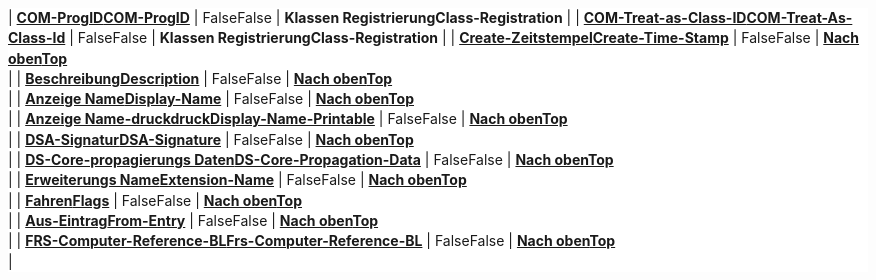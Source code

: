 | [<span data-ttu-id="52e9f-465">**COM-ProgID**</span><span class="sxs-lookup"><span data-stu-id="52e9f-465">**COM-ProgID**</span></span>](a-comprogid.md)                                           | <span data-ttu-id="52e9f-466">False</span><span class="sxs-lookup"><span data-stu-id="52e9f-466">False</span></span>     | <span data-ttu-id="52e9f-467">**Klassen Registrierung**</span><span class="sxs-lookup"><span data-stu-id="52e9f-467">**Class-Registration**</span></span>          |
| [<span data-ttu-id="52e9f-468">**COM-Treat-as-Class-ID**</span><span class="sxs-lookup"><span data-stu-id="52e9f-468">**COM-Treat-As-Class-Id**</span></span>](a-comtreatasclassid.md)                        | <span data-ttu-id="52e9f-469">False</span><span class="sxs-lookup"><span data-stu-id="52e9f-469">False</span></span>     | <span data-ttu-id="52e9f-470">**Klassen Registrierung**</span><span class="sxs-lookup"><span data-stu-id="52e9f-470">**Class-Registration**</span></span>          |
| [<span data-ttu-id="52e9f-471">**Create-Zeitstempel**</span><span class="sxs-lookup"><span data-stu-id="52e9f-471">**Create-Time-Stamp**</span></span>](a-createtimestamp.md)                              | <span data-ttu-id="52e9f-472">False</span><span class="sxs-lookup"><span data-stu-id="52e9f-472">False</span></span>     | [<span data-ttu-id="52e9f-473">**Nach oben**</span><span class="sxs-lookup"><span data-stu-id="52e9f-473">**Top**</span></span>](c-top.md)<br/> |
| [<span data-ttu-id="52e9f-474">**Beschreibung**</span><span class="sxs-lookup"><span data-stu-id="52e9f-474">**Description**</span></span>](a-description.md)                                        | <span data-ttu-id="52e9f-475">False</span><span class="sxs-lookup"><span data-stu-id="52e9f-475">False</span></span>     | [<span data-ttu-id="52e9f-476">**Nach oben**</span><span class="sxs-lookup"><span data-stu-id="52e9f-476">**Top**</span></span>](c-top.md)<br/> |
| [<span data-ttu-id="52e9f-477">**Anzeige Name**</span><span class="sxs-lookup"><span data-stu-id="52e9f-477">**Display-Name**</span></span>](a-displayname.md)                                       | <span data-ttu-id="52e9f-478">False</span><span class="sxs-lookup"><span data-stu-id="52e9f-478">False</span></span>     | [<span data-ttu-id="52e9f-479">**Nach oben**</span><span class="sxs-lookup"><span data-stu-id="52e9f-479">**Top**</span></span>](c-top.md)<br/> |
| [<span data-ttu-id="52e9f-480">**Anzeige Name-druckdruck**</span><span class="sxs-lookup"><span data-stu-id="52e9f-480">**Display-Name-Printable**</span></span>](a-displaynameprintable.md)                    | <span data-ttu-id="52e9f-481">False</span><span class="sxs-lookup"><span data-stu-id="52e9f-481">False</span></span>     | [<span data-ttu-id="52e9f-482">**Nach oben**</span><span class="sxs-lookup"><span data-stu-id="52e9f-482">**Top**</span></span>](c-top.md)<br/> |
| [<span data-ttu-id="52e9f-483">**DSA-Signatur**</span><span class="sxs-lookup"><span data-stu-id="52e9f-483">**DSA-Signature**</span></span>](a-dsasignature.md)                                     | <span data-ttu-id="52e9f-484">False</span><span class="sxs-lookup"><span data-stu-id="52e9f-484">False</span></span>     | [<span data-ttu-id="52e9f-485">**Nach oben**</span><span class="sxs-lookup"><span data-stu-id="52e9f-485">**Top**</span></span>](c-top.md)<br/> |
| [<span data-ttu-id="52e9f-486">**DS-Core-propagierungs Daten**</span><span class="sxs-lookup"><span data-stu-id="52e9f-486">**DS-Core-Propagation-Data**</span></span>](a-dscorepropagationdata.md)                 | <span data-ttu-id="52e9f-487">False</span><span class="sxs-lookup"><span data-stu-id="52e9f-487">False</span></span>     | [<span data-ttu-id="52e9f-488">**Nach oben**</span><span class="sxs-lookup"><span data-stu-id="52e9f-488">**Top**</span></span>](c-top.md)<br/> |
| [<span data-ttu-id="52e9f-489">**Erweiterungs Name**</span><span class="sxs-lookup"><span data-stu-id="52e9f-489">**Extension-Name**</span></span>](a-extensionname.md)                                   | <span data-ttu-id="52e9f-490">False</span><span class="sxs-lookup"><span data-stu-id="52e9f-490">False</span></span>     | [<span data-ttu-id="52e9f-491">**Nach oben**</span><span class="sxs-lookup"><span data-stu-id="52e9f-491">**Top**</span></span>](c-top.md)<br/> |
| [<span data-ttu-id="52e9f-492">**Fahren**</span><span class="sxs-lookup"><span data-stu-id="52e9f-492">**Flags**</span></span>](a-flags.md)                                                    | <span data-ttu-id="52e9f-493">False</span><span class="sxs-lookup"><span data-stu-id="52e9f-493">False</span></span>     | [<span data-ttu-id="52e9f-494">**Nach oben**</span><span class="sxs-lookup"><span data-stu-id="52e9f-494">**Top**</span></span>](c-top.md)<br/> |
| [<span data-ttu-id="52e9f-495">**Aus-Eintrag**</span><span class="sxs-lookup"><span data-stu-id="52e9f-495">**From-Entry**</span></span>](a-fromentry.md)                                           | <span data-ttu-id="52e9f-496">False</span><span class="sxs-lookup"><span data-stu-id="52e9f-496">False</span></span>     | [<span data-ttu-id="52e9f-497">**Nach oben**</span><span class="sxs-lookup"><span data-stu-id="52e9f-497">**Top**</span></span>](c-top.md)<br/> |
| [<span data-ttu-id="52e9f-498">**FRS-Computer-Reference-BL**</span><span class="sxs-lookup"><span data-stu-id="52e9f-498">**Frs-Computer-Reference-BL**</span></span>](a-frscomputerreferencebl.md)               | <span data-ttu-id="52e9f-499">False</span><span class="sxs-lookup"><span data-stu-id="52e9f-499">False</span></span>     | [<span data-ttu-id="52e9f-500">**Nach oben**</span><span class="sxs-lookup"><span data-stu-id="52e9f-500">**Top**</span></span>](c-top.md)<br/> |